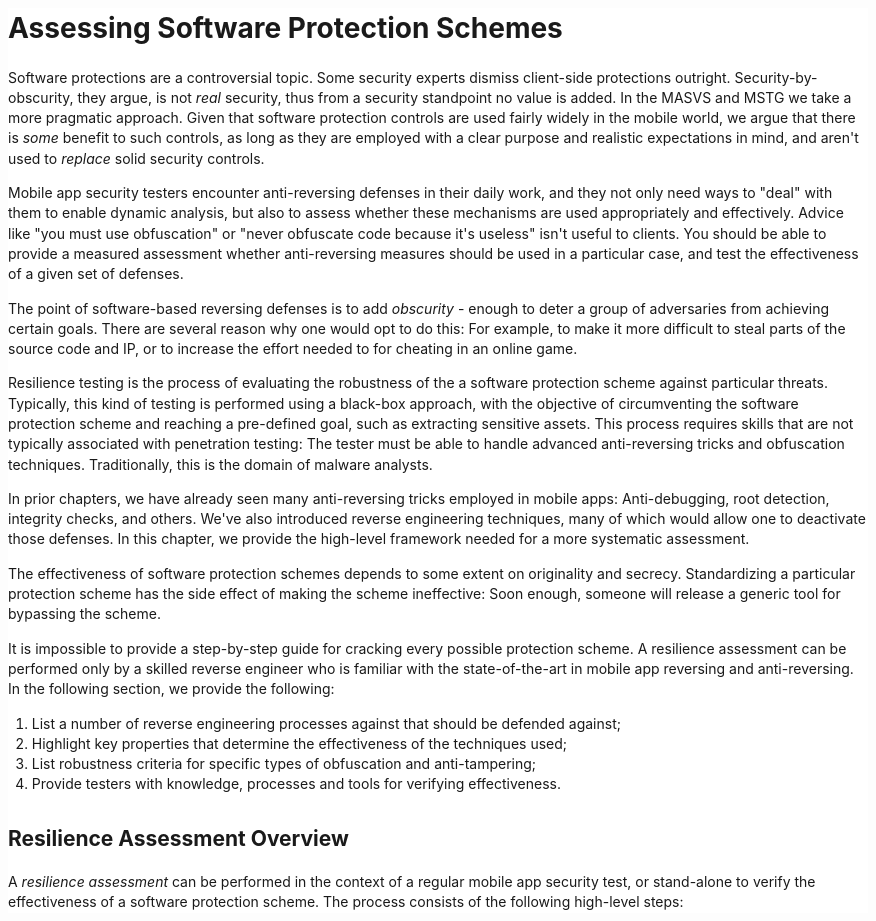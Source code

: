 # Assessing Software Protection Schemes

Software protections are a controversial topic. Some security experts dismiss client-side protections outright. Security-by-obscurity, they argue, is not *real* security, thus from a security standpoint no value is added. In the MASVS and MSTG we take a more pragmatic approach. Given that software protection controls are used fairly widely in the mobile world, we argue that there is *some* benefit to such controls, as long as they are employed with a clear purpose and realistic expectations in mind, and aren't used to *replace* solid security controls.

Mobile app security testers encounter anti-reversing defenses in their daily work, and they not only need ways to "deal" with them to enable dynamic analysis, but also to assess whether these mechanisms are used appropriately and effectively. Advice like "you must use obfuscation" or "never obfuscate code because it's useless" isn't useful to clients. You should be able to provide a measured assessment whether anti-reversing measures should be used in a particular case, and test the effectiveness of a given set of defenses.

The point of software-based reversing defenses is to add *obscurity* - enough to deter a group of adversaries from achieving certain goals. There are several reason why one would opt to do this: For example, to make it more difficult to steal parts of the source code and IP, or to increase the effort needed to for cheating in an online game.

Resilience testing is the process of evaluating the robustness of the a software protection scheme against particular threats. Typically, this kind of testing is performed using a black-box approach, with the objective of circumventing the software protection scheme and reaching a pre-defined goal, such as extracting sensitive assets. This process requires skills that are not typically associated with penetration testing: The tester must be able to handle advanced anti-reversing tricks and obfuscation techniques. Traditionally, this is the domain of malware analysts.

In prior chapters, we have already seen many anti-reversing tricks employed in mobile apps: Anti-debugging, root detection, integrity checks, and others. We've also introduced reverse engineering techniques, many of which would allow one to deactivate those defenses. In this chapter, we provide the high-level framework needed for a more systematic assessment.

The effectiveness of software protection schemes depends to some extent on originality and secrecy. Standardizing a particular protection scheme has the side effect of making the scheme ineffective: Soon enough, someone will release a generic tool for bypassing the scheme.

It is impossible to provide a step-by-step guide for cracking every possible protection scheme. A resilience assessment can be performed only by a skilled reverse engineer who is familiar with the state-of-the-art in mobile app reversing and anti-reversing. In the following section, we provide the following:

1. List a number of reverse engineering processes against that should be defended against;
2. Highlight key properties that determine the effectiveness of the techniques used;
3. List robustness criteria for specific types of obfuscation and anti-tampering;
3. Provide testers with knowledge, processes and tools for verifying effectiveness.

## Resilience Assessment Overview

A *resilience assessment* can be performed in the context of a regular mobile app security test, or stand-alone to verify the effectiveness of a software protection scheme. The process consists of the following high-level steps:
